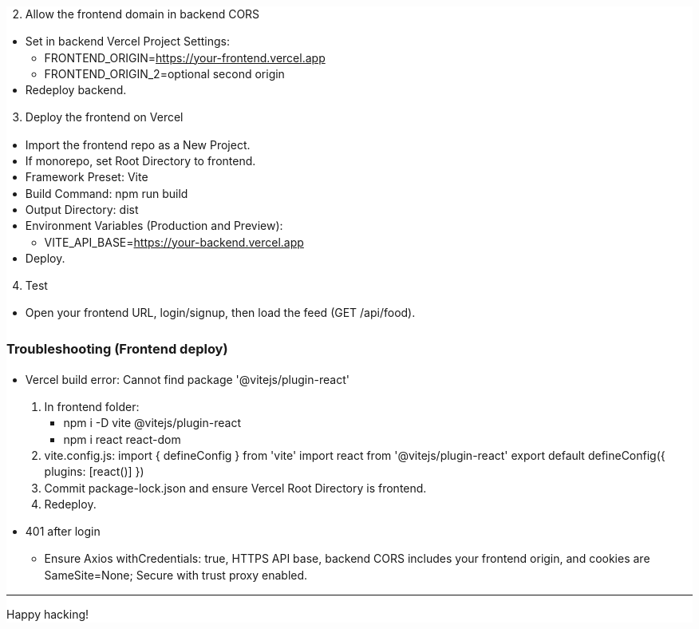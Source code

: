 2) Allow the frontend domain in backend CORS
- Set in backend Vercel Project Settings:
  - FRONTEND_ORIGIN=https://your-frontend.vercel.app
  - FRONTEND_ORIGIN_2=optional second origin
- Redeploy backend.

3) Deploy the frontend on Vercel
- Import the frontend repo as a New Project.
- If monorepo, set Root Directory to frontend.
- Framework Preset: Vite
- Build Command: npm run build
- Output Directory: dist
- Environment Variables (Production and Preview):
  - VITE_API_BASE=https://your-backend.vercel.app
- Deploy.

4) Test
- Open your frontend URL, login/signup, then load the feed (GET /api/food).

### Troubleshooting (Frontend deploy)
- Vercel build error: Cannot find package '@vitejs/plugin-react'
  1) In frontend folder:
     - npm i -D vite @vitejs/plugin-react
     - npm i react react-dom
  2) vite.config.js:
     import { defineConfig } from 'vite'
     import react from '@vitejs/plugin-react'
     export default defineConfig({ plugins: [react()] })
  3) Commit package-lock.json and ensure Vercel Root Directory is frontend.
  4) Redeploy.

- 401 after login
  - Ensure Axios withCredentials: true, HTTPS API base, backend CORS includes your frontend origin, and cookies are SameSite=None; Secure with trust proxy enabled.

---
Happy hacking!

